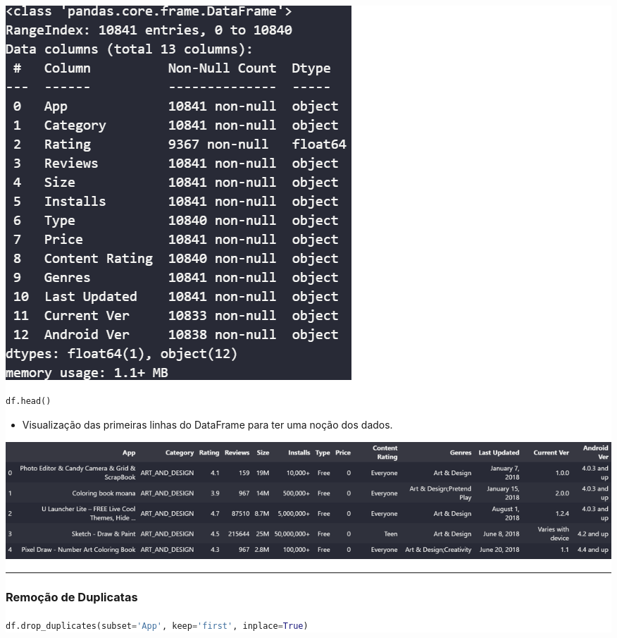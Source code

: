 ![imagem df.info()](../Evidencias/df_info.png)

```python
df.head()
```
- Visualização das primeiras linhas do DataFrame para ter uma noção dos dados.


![imagem df.head()](../Evidencias/df_head.png)

---

###  Remoção de Duplicatas

```python
df.drop_duplicates(subset='App', keep='first', inplace=True)
```
